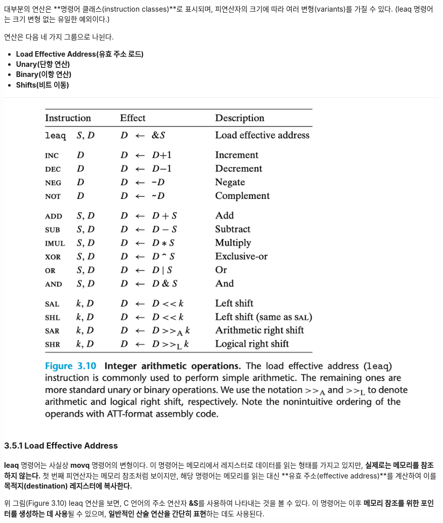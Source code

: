  대부분의 연산은 **명령어 클래스(instruction classes)**로 표시되며, 피연산자의 크기에 따라 여러 변형(variants)를 가질 수 있다. (leaq 명령어는 크기 변형 없는 유일한 예외이다.)

 연산은 다음 네 가지 그룹으로 나뉜다.
 - **Load Effective Address(유효 주소 로드)**
 - **Unary(단항 연산)**
 - **Binary(이항 연산)**
 - **Shifts(비트 이동)**

 ![Alt text](/assets/images/Figure3_10.png)

### 3.5.1 Load Effective Address

 **leaq** 명령어는 사실상 **movq** 명령어의 변형이다. 이 명령어는 메모리에서 레지스터로 데이터를 읽는 형태를 가지고 있지만, **실제로는 메모리를 참조하지 않는다.** 첫 번째 피연산자는 메모리 참조처럼 보이지만, 해당 명령어는 메모리를 읽는 대신 **유효 주소(effective address)**를 계산하여 이를 **목적지(destination) 레지스터에 복사한다.**

 위 그림(Figure 3.10) leaq 연산을 보면, C 언어의 주소 연산자 **&S**를 사용하여 나타내는 것을 볼 수 있다. 이 명령어는 이후 **메모리 참조를 위한 포인터를 생성하는 데 사용**될 수 있으며, **일반적인 산술 연산을 간단히 표현**하는 데도 사용된다.
